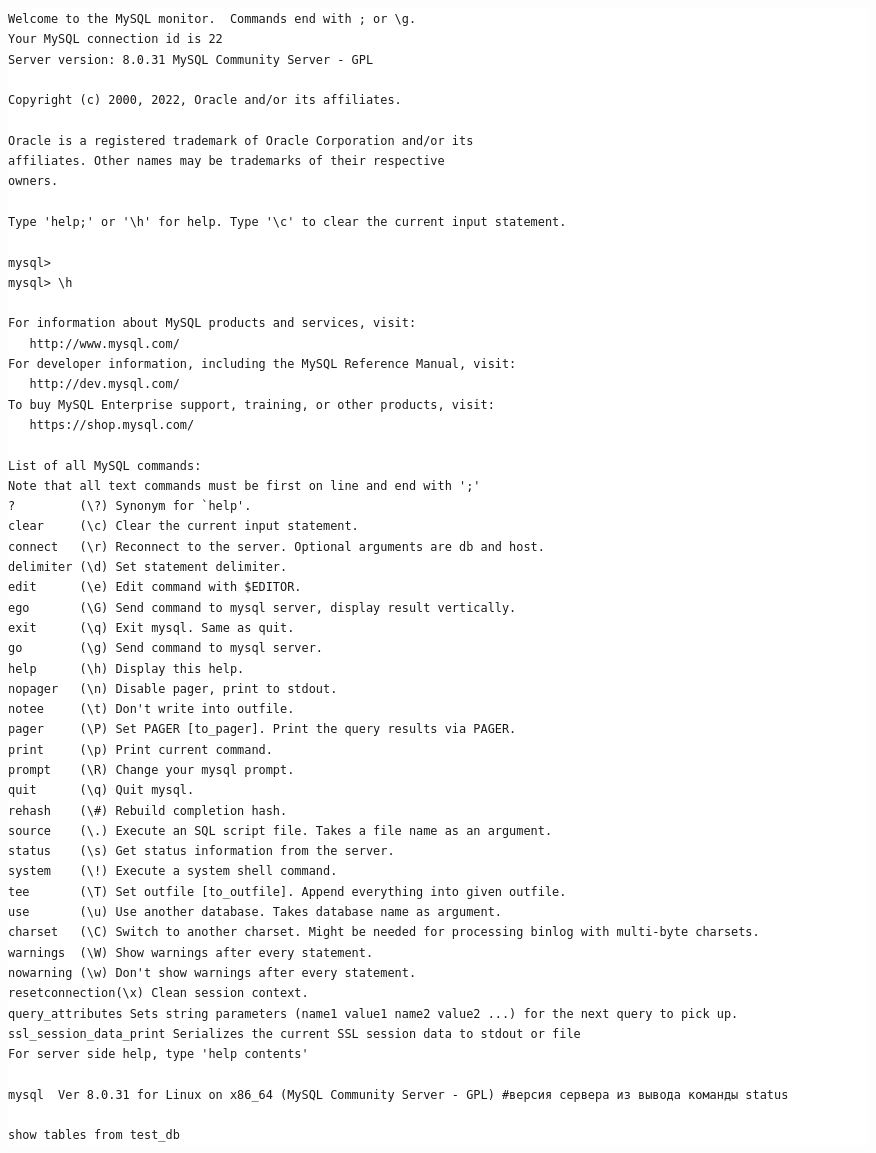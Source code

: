 ```
Welcome to the MySQL monitor.  Commands end with ; or \g.
Your MySQL connection id is 22
Server version: 8.0.31 MySQL Community Server - GPL

Copyright (c) 2000, 2022, Oracle and/or its affiliates.

Oracle is a registered trademark of Oracle Corporation and/or its
affiliates. Other names may be trademarks of their respective
owners.

Type 'help;' or '\h' for help. Type '\c' to clear the current input statement.

mysql>
mysql> \h

For information about MySQL products and services, visit:
   http://www.mysql.com/
For developer information, including the MySQL Reference Manual, visit:
   http://dev.mysql.com/
To buy MySQL Enterprise support, training, or other products, visit:
   https://shop.mysql.com/

List of all MySQL commands:
Note that all text commands must be first on line and end with ';'
?         (\?) Synonym for `help'.
clear     (\c) Clear the current input statement.
connect   (\r) Reconnect to the server. Optional arguments are db and host.
delimiter (\d) Set statement delimiter.
edit      (\e) Edit command with $EDITOR.
ego       (\G) Send command to mysql server, display result vertically.
exit      (\q) Exit mysql. Same as quit.
go        (\g) Send command to mysql server.
help      (\h) Display this help.
nopager   (\n) Disable pager, print to stdout.
notee     (\t) Don't write into outfile.
pager     (\P) Set PAGER [to_pager]. Print the query results via PAGER.
print     (\p) Print current command.
prompt    (\R) Change your mysql prompt.
quit      (\q) Quit mysql.
rehash    (\#) Rebuild completion hash.
source    (\.) Execute an SQL script file. Takes a file name as an argument.
status    (\s) Get status information from the server.
system    (\!) Execute a system shell command.
tee       (\T) Set outfile [to_outfile]. Append everything into given outfile.
use       (\u) Use another database. Takes database name as argument.
charset   (\C) Switch to another charset. Might be needed for processing binlog with multi-byte charsets.
warnings  (\W) Show warnings after every statement.
nowarning (\w) Don't show warnings after every statement.
resetconnection(\x) Clean session context.
query_attributes Sets string parameters (name1 value1 name2 value2 ...) for the next query to pick up.
ssl_session_data_print Serializes the current SSL session data to stdout or file
For server side help, type 'help contents'

mysql  Ver 8.0.31 for Linux on x86_64 (MySQL Community Server - GPL) #версия сервера из вывода команды status

show tables from test_db
```
